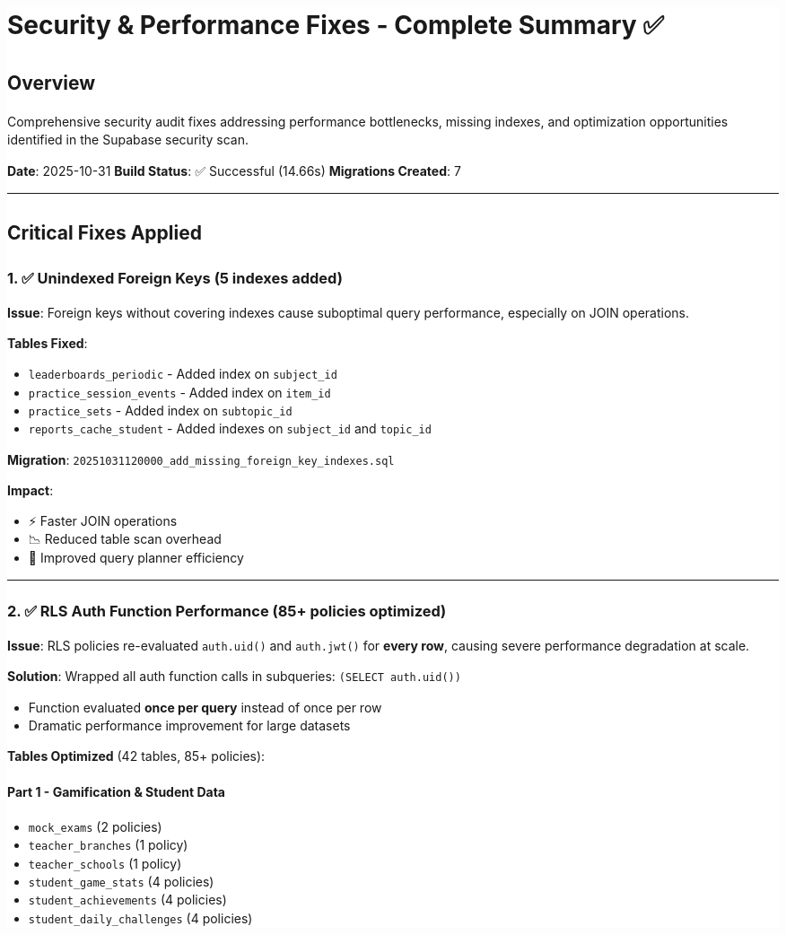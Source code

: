 # Security & Performance Fixes - Complete Summary ✅

## Overview
Comprehensive security audit fixes addressing performance bottlenecks, missing indexes, and optimization opportunities identified in the Supabase security scan.

**Date**: 2025-10-31
**Build Status**: ✅ Successful (14.66s)
**Migrations Created**: 7

---

## Critical Fixes Applied

### 1. ✅ Unindexed Foreign Keys (5 indexes added)

**Issue**: Foreign keys without covering indexes cause suboptimal query performance, especially on JOIN operations.

**Tables Fixed**:
- `leaderboards_periodic` - Added index on `subject_id`
- `practice_session_events` - Added index on `item_id`
- `practice_sets` - Added index on `subtopic_id`
- `reports_cache_student` - Added indexes on `subject_id` and `topic_id`

**Migration**: `20251031120000_add_missing_foreign_key_indexes.sql`

**Impact**:
- ⚡ Faster JOIN operations
- 📉 Reduced table scan overhead
- 🎯 Improved query planner efficiency

---

### 2. ✅ RLS Auth Function Performance (85+ policies optimized)

**Issue**: RLS policies re-evaluated `auth.uid()` and `auth.jwt()` for **every row**, causing severe performance degradation at scale.

**Solution**: Wrapped all auth function calls in subqueries: `(SELECT auth.uid())`
- Function evaluated **once per query** instead of once per row
- Dramatic performance improvement for large datasets

**Tables Optimized** (42 tables, 85+ policies):

#### Part 1 - Gamification & Student Data
- `mock_exams` (2 policies)
- `teacher_branches` (1 policy)
- `teacher_schools` (1 policy)
- `student_game_stats` (4 policies)
- `student_achievements` (4 policies)
- `student_daily_challenges` (4 policies)
